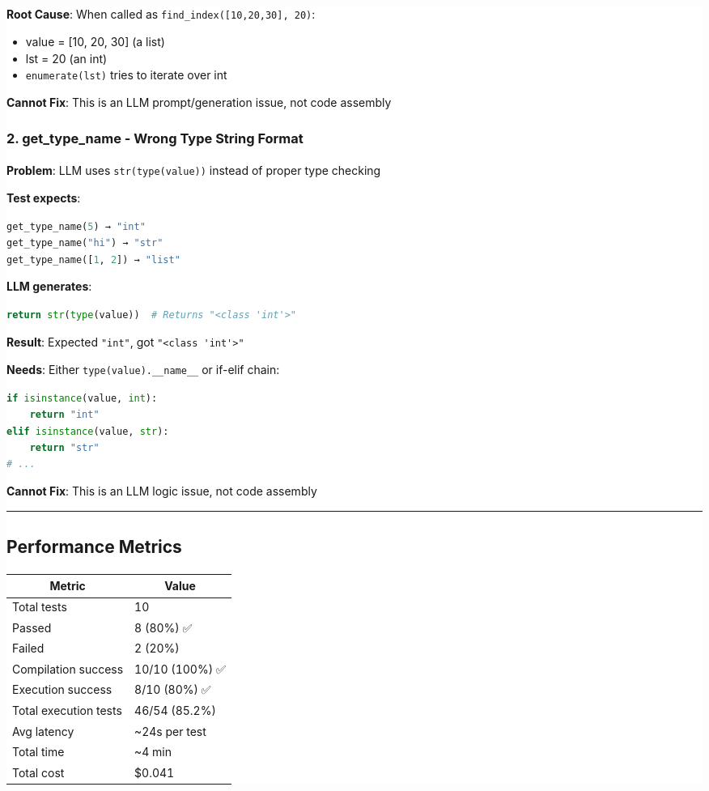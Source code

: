 **Root Cause**: When called as `find_index([10,20,30], 20)`:
- value = [10, 20, 30] (a list)
- lst = 20 (an int)
- `enumerate(lst)` tries to iterate over int

**Cannot Fix**: This is an LLM prompt/generation issue, not code assembly

### 2. get_type_name - Wrong Type String Format

**Problem**: LLM uses `str(type(value))` instead of proper type checking

**Test expects**:
```python
get_type_name(5) → "int"
get_type_name("hi") → "str"
get_type_name([1, 2]) → "list"
```

**LLM generates**:
```python
return str(type(value))  # Returns "<class 'int'>"
```

**Result**: Expected `"int"`, got `"<class 'int'>"`

**Needs**: Either `type(value).__name__` or if-elif chain:
```python
if isinstance(value, int):
    return "int"
elif isinstance(value, str):
    return "str"
# ...
```

**Cannot Fix**: This is an LLM logic issue, not code assembly

---

## Performance Metrics

| Metric | Value |
|--------|-------|
| Total tests | 10 |
| Passed | 8 (80%) ✅ |
| Failed | 2 (20%) |
| Compilation success | 10/10 (100%) ✅ |
| Execution success | 8/10 (80%) ✅ |
| Total execution tests | 46/54 (85.2%) |
| Avg latency | ~24s per test |
| Total time | ~4 min |
| Total cost | $0.041 |
